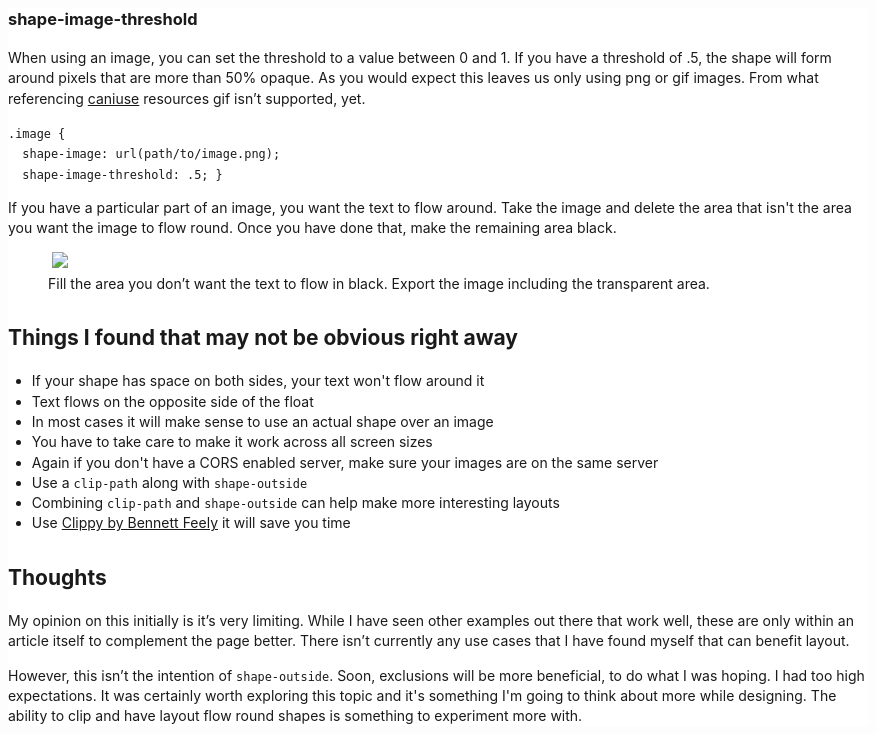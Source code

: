 ### shape-image-threshold
When using an image, you can set the threshold to a value between 0 and 1. If you have a threshold of .5, the shape will form around pixels that are more than 50% opaque. As you would expect this leaves us only using png or gif images. From what referencing <a href="http://caniuse.com/#search=shape">caniuse</a> resources gif isn’t supported, yet.

```.language-css
.image {
  shape-image: url(path/to/image.png);
  shape-image-threshold: .5; }
```

If you have a particular part of an image, you want the text to flow around. Take the image and delete the area that isn't the area you want the image to flow round. Once you have done that, make the remaining area black. 

<figure>
<div class="article-image">
<img data-src="/static/images/blog/css-shapes-image-mask.gif" class="lazyload">
<noscript>
<img src="/static/images/blog/css-shapes-image-mask.gif">
</noscript>
</div>
<figcaption>Fill the area you don’t want the text to flow in black. Export the image including the transparent area.</figcaption>
</figure>

## Things I found that may not be obvious right away
- If your shape has space on both sides, your text won't flow around it
- Text flows on the opposite side of the float
- In most cases it will make sense to use an actual shape over an image
- You have to take care to make it work across all screen sizes
- Again if you don't have a CORS enabled server, make sure your images are on the same server
- Use a `clip-path` along with `shape-outside`
- Combining `clip-path` and `shape-outside` can help make more interesting layouts 
- Use [Clippy by Bennett Feely](http://bennettfeely.com/clippy/) it will save you time

## Thoughts
My opinion on this initially is it’s very limiting. While I have seen other examples out there that work well, these are only within an article itself to complement the page better. There isn’t currently any use cases that I have found myself that can benefit layout. 

However, this isn’t the intention of `shape-outside`. Soon, exclusions will be more beneficial, to do what I was hoping. I had too high expectations. It was certainly worth exploring this topic and it's something I'm going to think about more while designing. The ability to clip and have layout flow round shapes is something to experiment more with.
